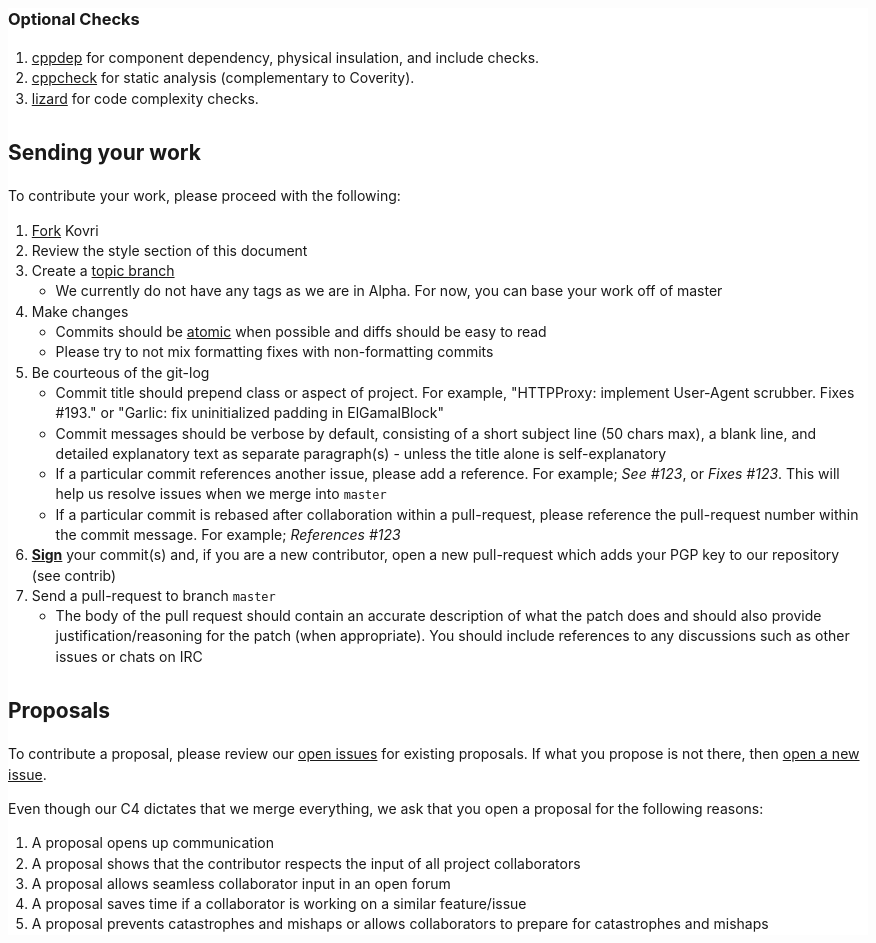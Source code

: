### Optional Checks
1. [cppdep](https://github.com/rakhimov/cppdep)
   for component dependency, physical insulation, and include checks.
2. [cppcheck](https://github.com/danmar/cppcheck/) for static analysis
   (complementary to Coverity).
3. [lizard](https://github.com/terryyin/lizard) for code complexity checks.

## Sending your work
To contribute your work, please proceed with the following:

1. [Fork](https://help.github.com/articles/fork-a-repo/) Kovri
2. Review the style section of this document
3. Create a [topic branch](https://git-scm.com/book/en/v2/Git-Branching-Basic-Branching-and-Merging)
   - We currently do not have any tags as we are in Alpha. For now, you can base your work off of master
4. Make changes
   - Commits should be [atomic](https://en.wikipedia.org/wiki/Atomic_commit#Atomic_commit_convention) when possible and diffs should be easy to read
   - Please try to not mix formatting fixes with non-formatting commits
5. Be courteous of the git-log
   - Commit title should prepend class or aspect of project. For example, "HTTPProxy: implement User-Agent scrubber. Fixes #193." or "Garlic: fix uninitialized padding in ElGamalBlock"
   - Commit messages should be verbose by default, consisting of a short subject line (50 chars max), a blank line, and detailed explanatory text as separate paragraph(s) - unless the title alone is self-explanatory
   - If a particular commit references another issue, please add a reference. For example; *See #123*, or *Fixes #123*. This will help us resolve issues when we merge into `master`
   - If a particular commit is rebased after collaboration within a pull-request, please reference the pull-request number within the commit message. For example; *References #123*
6. [**Sign**](https://git-scm.com/book/en/v2/Git-Tools-Signing-Your-Work) your commit(s) and, if you are a new contributor, open a new pull-request which adds your PGP key to our repository (see contrib)
7. Send a pull-request to branch `master`
   - The body of the pull request should contain an accurate description of what the patch does and should also provide justification/reasoning for the patch (when appropriate). You should include references to any discussions such as other issues or chats on IRC

## Proposals
To contribute a proposal, please review our [open issues](https://github.com/monero-project/kovri/issues) for existing proposals. If what you propose is not there, then [open a new issue](https://github.com/monero-project/kovri/issues/new).

Even though our C4 dictates that we merge everything, we ask that you open a proposal for the following reasons:

1. A proposal opens up communication
2. A proposal shows that the contributor respects the input of all project collaborators
3. A proposal allows seamless collaborator input in an open forum
4. A proposal saves time if a collaborator is working on a similar feature/issue
5. A proposal prevents catastrophes and mishaps or allows collaborators to prepare for catastrophes and mishaps
